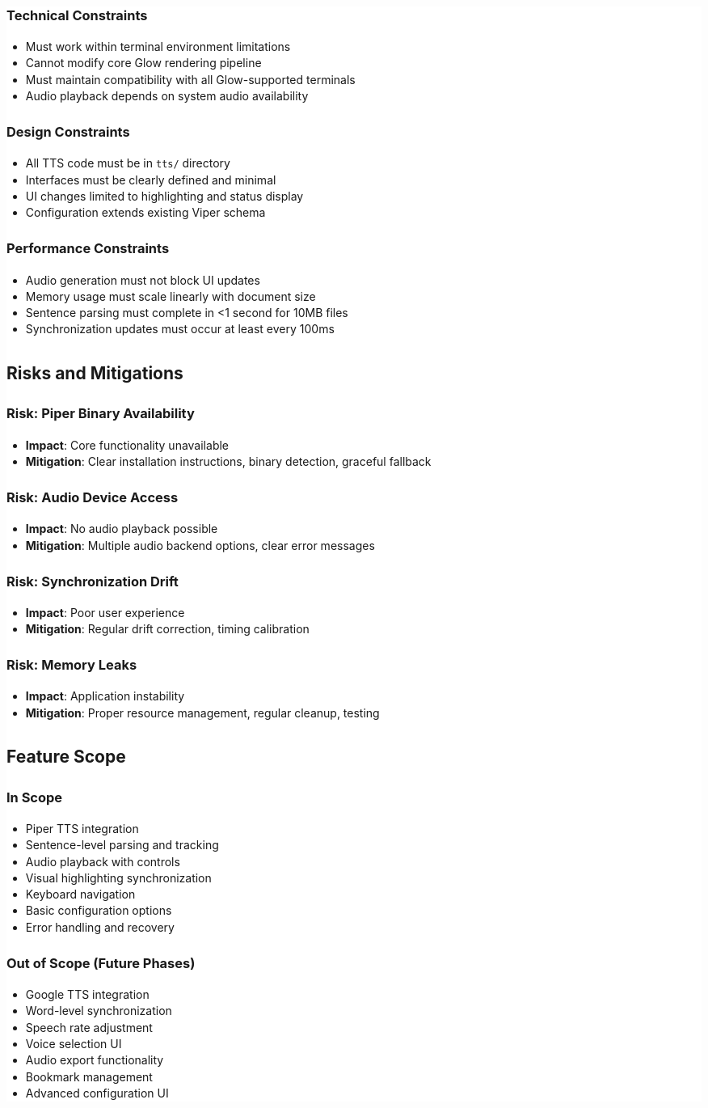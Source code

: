 ### Technical Constraints
- Must work within terminal environment limitations
- Cannot modify core Glow rendering pipeline
- Must maintain compatibility with all Glow-supported terminals
- Audio playback depends on system audio availability

### Design Constraints
- All TTS code must be in `tts/` directory
- Interfaces must be clearly defined and minimal
- UI changes limited to highlighting and status display
- Configuration extends existing Viper schema

### Performance Constraints
- Audio generation must not block UI updates
- Memory usage must scale linearly with document size
- Sentence parsing must complete in <1 second for 10MB files
- Synchronization updates must occur at least every 100ms

## Risks and Mitigations

### Risk: Piper Binary Availability
- **Impact**: Core functionality unavailable
- **Mitigation**: Clear installation instructions, binary detection, graceful fallback

### Risk: Audio Device Access
- **Impact**: No audio playback possible
- **Mitigation**: Multiple audio backend options, clear error messages

### Risk: Synchronization Drift
- **Impact**: Poor user experience
- **Mitigation**: Regular drift correction, timing calibration

### Risk: Memory Leaks
- **Impact**: Application instability
- **Mitigation**: Proper resource management, regular cleanup, testing

## Feature Scope

### In Scope
- Piper TTS integration
- Sentence-level parsing and tracking
- Audio playback with controls
- Visual highlighting synchronization
- Keyboard navigation
- Basic configuration options
- Error handling and recovery

### Out of Scope (Future Phases)
- Google TTS integration
- Word-level synchronization
- Speech rate adjustment
- Voice selection UI
- Audio export functionality
- Bookmark management
- Advanced configuration UI
